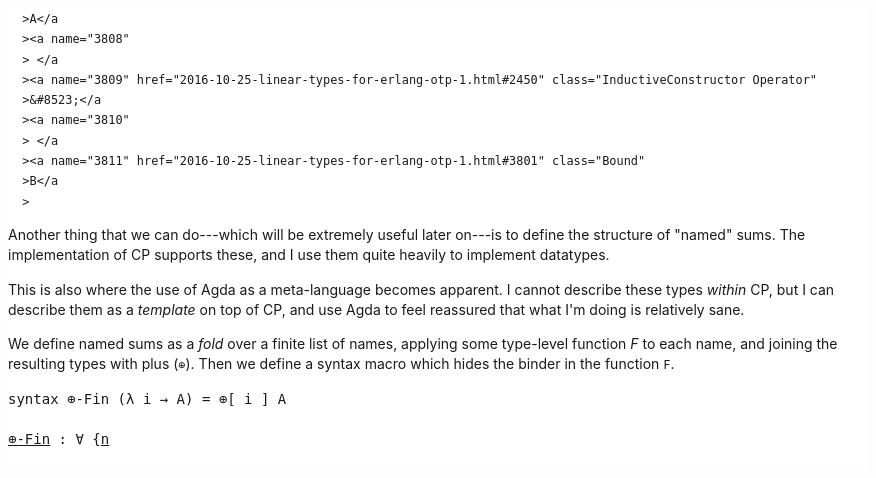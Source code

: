       >A</a
      ><a name="3808"
      > </a
      ><a name="3809" href="2016-10-25-linear-types-for-erlang-otp-1.html#2450" class="InductiveConstructor Operator"
      >&#8523;</a
      ><a name="3810"
      > </a
      ><a name="3811" href="2016-10-25-linear-types-for-erlang-otp-1.html#3801" class="Bound"
      >B</a
      >
</pre>

Another thing that we can do---which will be extremely useful later
on---is to define the structure of "named" sums. The implementation of
CP supports these, and I use them quite heavily to implement datatypes.

This is also where the use of Agda as a meta-language becomes
apparent. I cannot describe these types *within* CP, but I can
describe them as a *template* on top of CP, and use Agda to feel
reassured that what I'm doing is relatively sane.

We define named sums as a *fold* over a finite list of names, applying
some type-level function *F* to each name, and joining the resulting
types with plus (`⊕`). Then we define a syntax macro which hides the
binder in the function `F`.

<pre class="Agda">
<a name="4529" class="Keyword"
      >syntax</a
      ><a name="4535"
      > &#8853;-Fin </a
      ><a name="4542" class="Symbol"
      >(&#955;</a
      ><a name="4544"
      > i </a
      ><a name="4547" class="Symbol"
      >&#8594;</a
      ><a name="4548"
      > A</a
      ><a name="4550" class="Symbol"
      >)</a
      ><a name="4551"
      > </a
      ><a name="4552" class="Symbol"
      >=</a
      ><a name="4553"
      > &#8853;[ i ] A

</a
      ><a name="4564" href="2016-10-25-linear-types-for-erlang-otp-1.html#4564" class="Function"
      >&#8853;-Fin</a
      ><a name="4569"
      > </a
      ><a name="4570" class="Symbol"
      >:</a
      ><a name="4571"
      > </a
      ><a name="4572" class="Symbol"
      >&#8704;</a
      ><a name="4573"
      > </a
      ><a name="4574" class="Symbol"
      >{</a
      ><a name="4575" href="2016-10-25-linear-types-for-erlang-otp-1.html#4575" class="Bound"
      >n</a